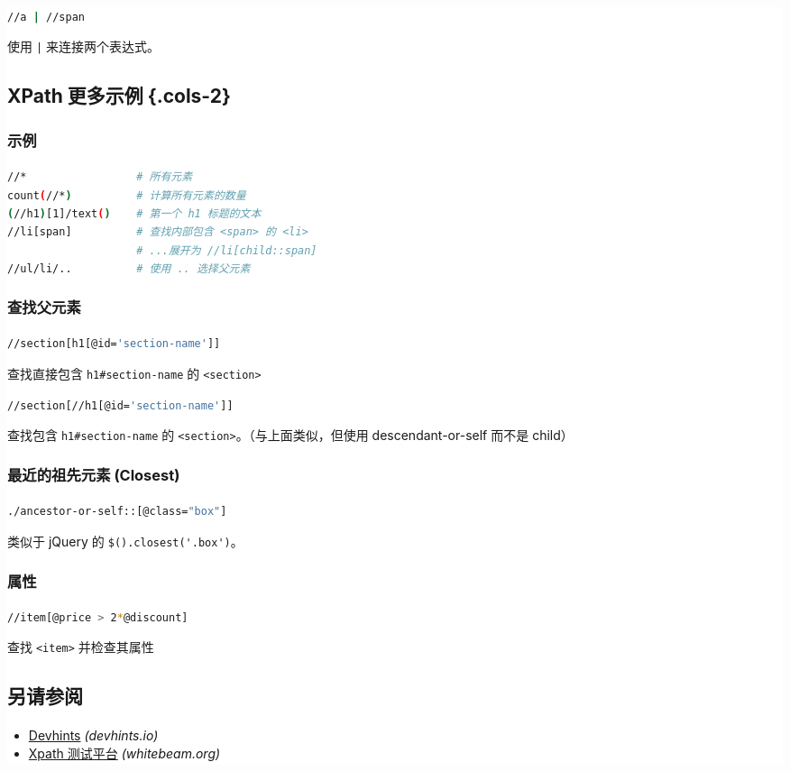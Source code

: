 ```bash
//a | //span
```

使用 `|` 来连接两个表达式。

## XPath 更多示例 {.cols-2}

### 示例

```bash
//*                 # 所有元素
count(//*)          # 计算所有元素的数量
(//h1)[1]/text()    # 第一个 h1 标题的文本
//li[span]          # 查找内部包含 <span> 的 <li>
                    # ...展开为 //li[child::span]
//ul/li/..          # 使用 .. 选择父元素
```

### 查找父元素

```bash
//section[h1[@id='section-name']]
```

查找直接包含 `h1#section-name` 的 `<section>`

```bash
//section[//h1[@id='section-name']]
```

查找包含 `h1#section-name` 的 `<section>`。（与上面类似，但使用 descendant-or-self 而不是 child）

### 最近的祖先元素 (Closest)

```bash
./ancestor-or-self::[@class="box"]
```

类似于 jQuery 的 `$().closest('.box')`。

### 属性

```bash
//item[@price > 2*@discount]
```

查找 `<item>` 并检查其属性

## 另请参阅

- [Devhints](https://devhints.io/xpath) _(devhints.io)_
- [Xpath 测试平台](http://www.whitebeam.org/library/guide/TechNotes/xpathtestbed.rhtm) _(whitebeam.org)_
